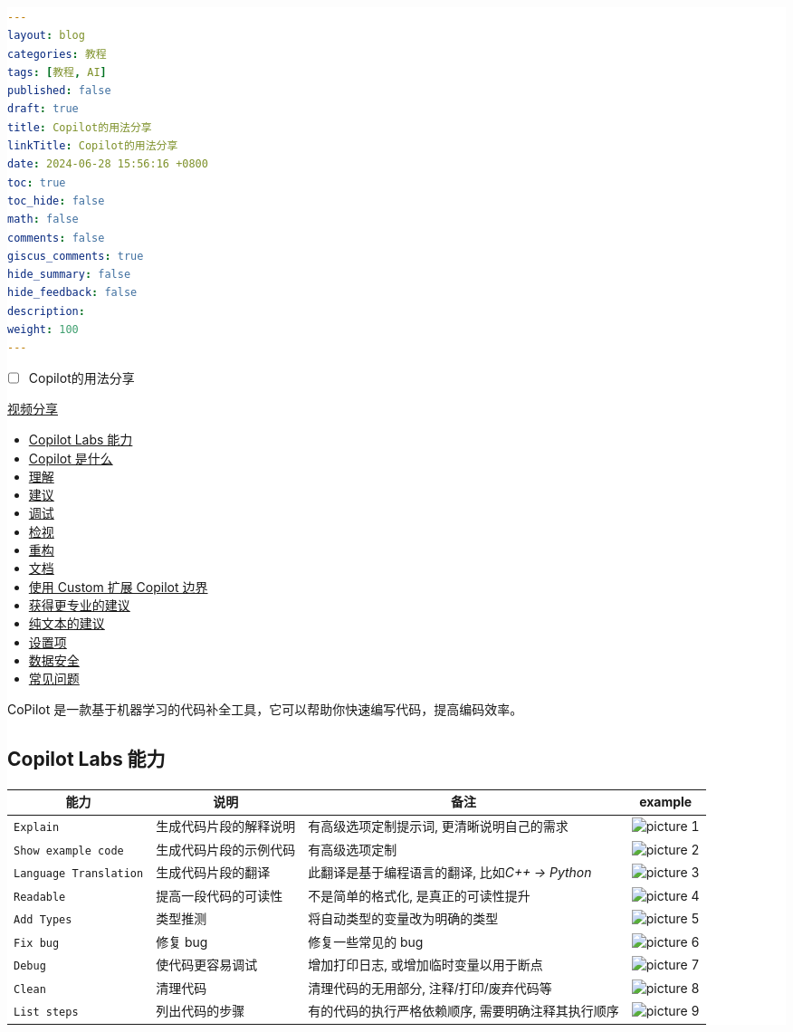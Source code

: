 ```yaml
---
layout: blog
categories: 教程
tags: [教程, AI]
published: false
draft: true
title: Copilot的用法分享
linkTitle: Copilot的用法分享
date: 2024-06-28 15:56:16 +0800
toc: true
toc_hide: false
math: false
comments: false
giscus_comments: true
hide_summary: false
hide_feedback: false
description: 
weight: 100
---
```


- [ ] Copilot的用法分享

[视频分享](https://qingteng.feishu.cn/minutes/obcnj9f86gvr3o863mb88p99)



- [Copilot Labs 能力](#copilot-labs-能力)
- [Copilot 是什么](#copilot-是什么)
- [理解](#理解)
- [建议](#建议)
- [调试](#调试)
- [检视](#检视)
- [重构](#重构)
- [文档](#文档)
- [使用 Custom 扩展 Copilot 边界](#使用-custom-扩展-copilot-边界)
- [获得更专业的建议](#获得更专业的建议)
- [纯文本的建议](#纯文本的建议)
- [设置项](#设置项)
- [数据安全](#数据安全)
- [常见问题](#常见问题)



CoPilot 是一款基于机器学习的代码补全工具，它可以帮助你快速编写代码，提高编码效率。

## Copilot Labs 能力

| 能力                   | 说明                   | 备注                                                     | example                                                           |
| ---------------------- | ---------------------- | -------------------------------------------------------- | ----------------------------------------------------------------- |
| `Explain`              | 生成代码片段的解释说明 | 有高级选项定制提示词, 更清晰说明自己的需求               | ![picture 1](https://s2.loli.net/2023/05/06/BHCu27UmD19Nwit.png)  |
| `Show example code`    | 生成代码片段的示例代码 | 有高级选项定制                                           | ![picture 2](https://s2.loli.net/2023/05/06/9cCew5yvSjrX2DF.png)  |
| `Language Translation` | 生成代码片段的翻译     | 此翻译是基于编程语言的翻译, 比如*C++ -> Python*          | ![picture 3](https://s2.loli.net/2023/05/06/1SIolbdY3fCimPx.png)  |
| `Readable`             | 提高一段代码的可读性   | 不是简单的格式化, 是真正的可读性提升                     | ![picture 4](https://s2.loli.net/2023/05/06/pYxH6isGqr7Sh14.png)  |
| `Add Types`            | 类型推测               | 将自动类型的变量改为明确的类型                           | ![picture 5](https://s2.loli.net/2023/05/06/rDeh9dtjbPHl8yG.png)  |
| `Fix bug`              | 修复 bug               | 修复一些常见的 bug                                       | ![picture 6](https://s2.loli.net/2023/05/06/h8AfL65qSOn9BJ7.png)  |
| `Debug`                | 使代码更容易调试       | 增加打印日志, 或增加临时变量以用于断点                   | ![picture 7](https://s2.loli.net/2023/05/06/adW8QO3yfTZpx5o.png)  |
| `Clean`                | 清理代码               | 清理代码的无用部分, 注释/打印/废弃代码等                 | ![picture 8](https://s2.loli.net/2023/05/06/kGdpSLoOtJuBvmf.png)  |
| `List steps`           | 列出代码的步骤         | 有的代码的执行严格依赖顺序, 需要明确注释其执行顺序       | ![picture 9](https://s2.loli.net/2023/05/06/gXM19C2NBVYpIKO.png)  |